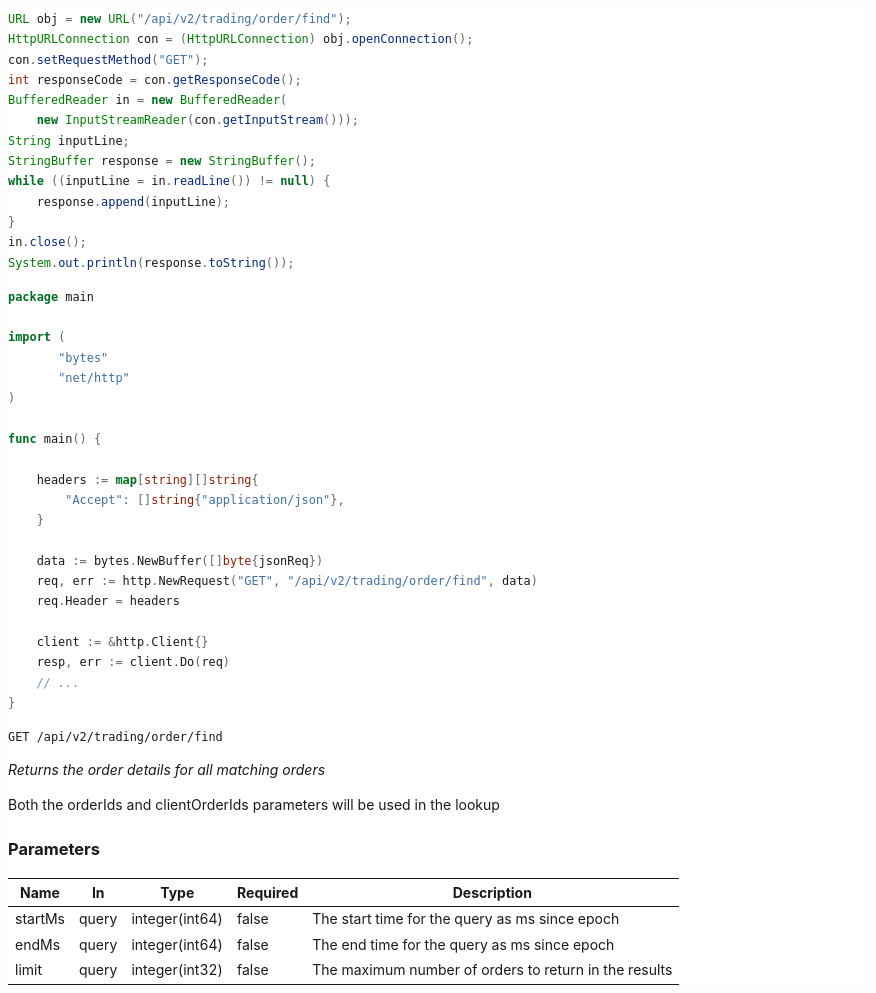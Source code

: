 ```java
URL obj = new URL("/api/v2/trading/order/find");
HttpURLConnection con = (HttpURLConnection) obj.openConnection();
con.setRequestMethod("GET");
int responseCode = con.getResponseCode();
BufferedReader in = new BufferedReader(
    new InputStreamReader(con.getInputStream()));
String inputLine;
StringBuffer response = new StringBuffer();
while ((inputLine = in.readLine()) != null) {
    response.append(inputLine);
}
in.close();
System.out.println(response.toString());

```

```go
package main

import (
       "bytes"
       "net/http"
)

func main() {

    headers := map[string][]string{
        "Accept": []string{"application/json"},
    }

    data := bytes.NewBuffer([]byte{jsonReq})
    req, err := http.NewRequest("GET", "/api/v2/trading/order/find", data)
    req.Header = headers

    client := &http.Client{}
    resp, err := client.Do(req)
    // ...
}

```

`GET /api/v2/trading/order/find`

*Returns the order details for all matching orders*

Both the orderIds and clientOrderIds parameters will be used in the lookup

<h3 id="findorders-parameters">Parameters</h3>

|Name|In|Type|Required|Description|
|---|---|---|---|---|
|startMs|query|integer(int64)|false|The start time for the query as ms since epoch|
|endMs|query|integer(int64)|false|The end time for the query as ms since epoch|
|limit|query|integer(int32)|false|The maximum number of orders to return in the results|
